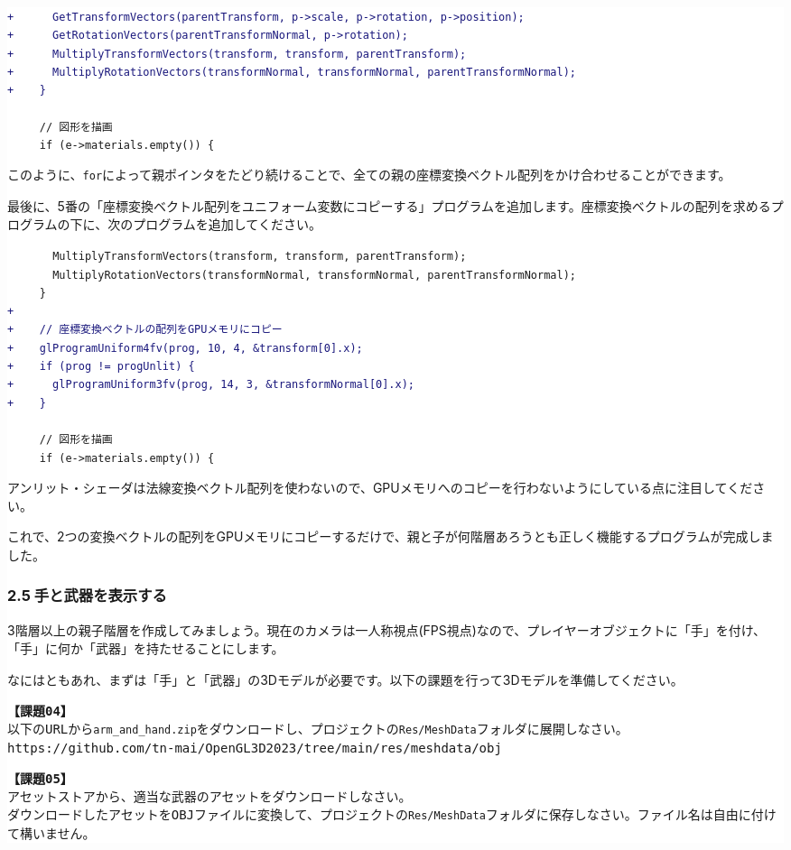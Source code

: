```diff
+      GetTransformVectors(parentTransform, p->scale, p->rotation, p->position);
+      GetRotationVectors(parentTransformNormal, p->rotation);
+      MultiplyTransformVectors(transform, transform, parentTransform);
+      MultiplyRotationVectors(transformNormal, transformNormal, parentTransformNormal);
+    }

     // 図形を描画
     if (e->materials.empty()) {
```

このように、`for`によって親ポインタをたどり続けることで、全ての親の座標変換ベクトル配列をかけ合わせることができます。

最後に、5番の「座標変換ベクトル配列をユニフォーム変数にコピーする」プログラムを追加します。座標変換ベクトルの配列を求めるプログラムの下に、次のプログラムを追加してください。

```diff
       MultiplyTransformVectors(transform, transform, parentTransform);
       MultiplyRotationVectors(transformNormal, transformNormal, parentTransformNormal);
     }
+
+    // 座標変換ベクトルの配列をGPUメモリにコピー
+    glProgramUniform4fv(prog, 10, 4, &transform[0].x);
+    if (prog != progUnlit) {
+      glProgramUniform3fv(prog, 14, 3, &transformNormal[0].x);
+    }

     // 図形を描画
     if (e->materials.empty()) {
```

アンリット・シェーダは法線変換ベクトル配列を使わないので、GPUメモリへのコピーを行わないようにしている点に注目してください。

これで、2つの変換ベクトルの配列をGPUメモリにコピーするだけで、親と子が何階層あろうとも正しく機能するプログラムが完成しました。

### 2.5 手と武器を表示する

3階層以上の親子階層を作成してみましょう。現在のカメラは一人称視点(FPS視点)なので、プレイヤーオブジェクトに「手」を付け、「手」に何か「武器」を持たせることにします。

なにはともあれ、まずは「手」と「武器」の3Dモデルが必要です。以下の課題を行って3Dモデルを準備してください。

<pre class="tnmai_assignment">
<strong>【課題04】</strong>
以下のURLから<code>arm_and_hand.zip</code>をダウンロードし、プロジェクトの<code>Res/MeshData</code>フォルダに展開しなさい。
https://github.com/tn-mai/OpenGL3D2023/tree/main/res/meshdata/obj
</pre>

<pre class="tnmai_assignment">
<strong>【課題05】</strong>
アセットストアから、適当な武器のアセットをダウンロードしなさい。
ダウンロードしたアセットをOBJファイルに変換して、プロジェクトの<code>Res/MeshData</code>フォルダに保存しなさい。ファイル名は自由に付けて構いません。
</pre>

<p align="center">